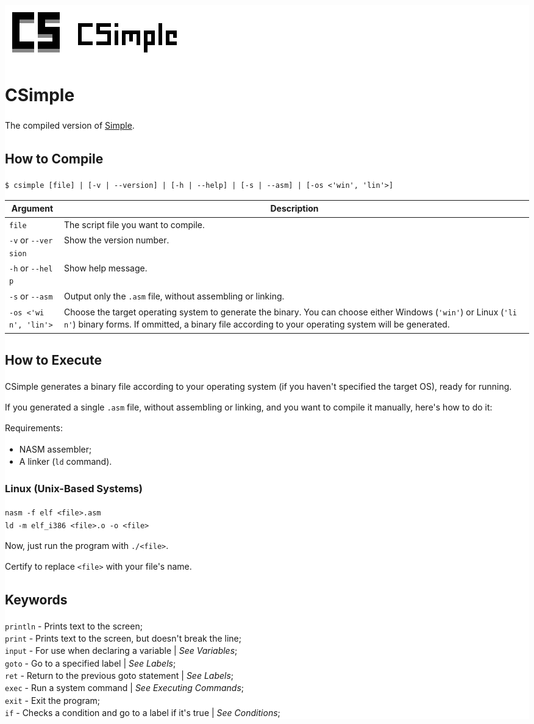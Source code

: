 <img src='logo.png'>

# CSimple

The compiled version of [Simple](https://github.com/JuniorBecari10/Simple).

## How to Compile

```
$ csimple [file] | [-v | --version] | [-h | --help] | [-s | --asm] | [-os <'win', 'lin'>]
```

Argument | Description
---|---
`file` | The script file you want to compile.
`-v` or `--version` | Show the version number.
`-h` or `--help` | Show help message.
`-s` or `--asm` | Output only the `.asm` file, without assembling or linking.
`-os <'win', 'lin'>` | Choose the target operating system to generate the binary. You can choose either Windows (`'win'`) or Linux (`'lin'`) binary forms. If ommitted, a binary file according to your operating system will be generated.

## How to Execute

CSimple generates a binary file according to your operating system (if you haven't specified the target OS), ready for running.

If you generated a single `.asm` file, without assembling or linking, and you want to compile it manually, here's how to do it:

Requirements:
- NASM assembler;
- A linker (`ld` command).

### Linux (Unix-Based Systems)

```
nasm -f elf <file>.asm
ld -m elf_i386 <file>.o -o <file>
```

Now, just run the program with `./<file>`.

Certify to replace `<file>` with your file's name.

## Keywords

`println` - Prints text to the screen; <br>
`print` - Prints text to the screen, but doesn't break the line; <br>
`input` - For use when declaring a variable | _See Variables_; <br>
`goto` - Go to a specified label | _See Labels_; <br>
`ret` - Return to the previous goto statement | _See Labels_; <br>
`exec` - Run a system command | _See Executing Commands_; <br>
`exit` - Exit the program; <br>
`if` - Checks a condition and go to a label if it's true | _See Conditions_; <br>

